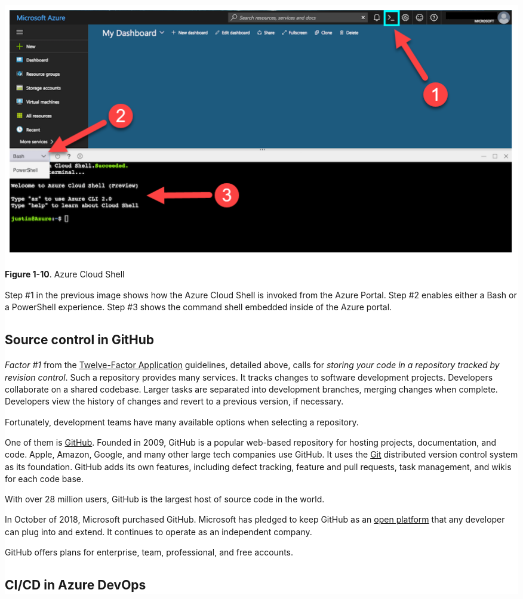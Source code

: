 ![Azure Cloud Shell](media/azure-cloud-shell.png)  

**Figure 1-10**. Azure Cloud Shell

Step #1 in the previous image shows how the Azure Cloud Shell is invoked from the Azure Portal. Step #2 enables either a Bash or a PowerShell experience. Step #3 shows the command shell embedded inside of the Azure portal.

## Source control in GitHub

*Factor \#1* from the [Twelve-Factor Application](https://12factor.net/) guidelines, detailed above, calls for *storing your code in a repository tracked by revision control*. Such a repository provides many services. It tracks changes to software development projects. Developers collaborate on a shared codebase. Larger tasks are separated into development branches, merging changes when complete. Developers view the history of changes and revert to a previous version, if necessary.

Fortunately, development teams have many available options when selecting a repository.

One of them is [GitHub](https://github.com/). Founded in 2009, GitHub is a popular web-based repository for hosting projects, documentation, and code. Apple, Amazon, Google, and many other large tech companies use GitHub. It uses the [Git](https://en.wikipedia.org/wiki/Git) distributed version control system as its foundation. GitHub adds its own features, including defect tracking, feature and pull requests, task management, and wikis for each code base.

With over 28 million users, GitHub is the largest host of source code in the world.

In October of 2018, Microsoft purchased GitHub. Microsoft has pledged to keep GitHub as an [open platform](https://techcrunch.com/2018/06/04/microsoft-promises-to-keep-github-independent-and-open/) that any developer can plug into and extend. It continues to operate as an independent company.

GitHub offers plans for enterprise, team, professional, and free accounts. 

## CI/CD in Azure DevOps
